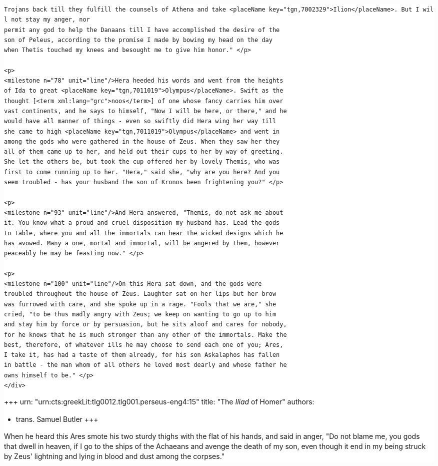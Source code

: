     Trojans back till they fulfill the counsels of Athena and take <placeName key="tgn,7002329">Ilion</placeName>. But I will not stay my anger, nor
    permit any god to help the Danaans till I have accomplished the desire of the
    son of Peleus, according to the promise I made by bowing my head on the day
    when Thetis touched my knees and besought me to give him honor." </p>

    <p>
    <milestone n="78" unit="line"/>Hera heeded his words and went from the heights
    of Ida to great <placeName key="tgn,7011019">Olympus</placeName>. Swift as the
    thought [<term xml:lang="grc">noos</term>] of one whose fancy carries him over
    vast continents, and he says to himself, "Now I will be here, or there," and he
    would have all manner of things - even so swiftly did Hera wing her way till
    she came to high <placeName key="tgn,7011019">Olympus</placeName> and went in
    among the gods who were gathered in the house of Zeus. When they saw her they
    all of them came up to her, and held out their cups to her by way of greeting.
    She let the others be, but took the cup offered her by lovely Themis, who was
    first to come running up to her. "Hera," said she, "why are you here? And you
    seem troubled - has your husband the son of Kronos been frightening you?" </p>

    <p>
    <milestone n="93" unit="line"/>And Hera answered, "Themis, do not ask me about
    it. You know what a proud and cruel disposition my husband has. Lead the gods
    to table, where you and all the immortals can hear the wicked designs which he
    has avowed. Many a one, mortal and immortal, will be angered by them, however
    peaceably he may be feasting now." </p>

    <p>
    <milestone n="100" unit="line"/>On this Hera sat down, and the gods were
    troubled throughout the house of Zeus. Laughter sat on her lips but her brow
    was furrowed with care, and she spoke up in a rage. "Fools that we are," she
    cried, "to be thus madly angry with Zeus; we keep on wanting to go up to him
    and stay him by force or by persuasion, but he sits aloof and cares for nobody,
    for he knows that he is much stronger than any other of the immortals. Make the
    best, therefore, of whatever ills he may choose to send each one of you; Ares,
    I take it, has had a taste of them already, for his son Askalaphos has fallen
    in battle - the man whom of all others he loved most dearly and whose father he
    owns himself to be." </p>
    </div>

+++
urn: "urn:cts:greekLit:tlg0012.tlg001.perseus-eng4:15"
title: "The _Iliad_ of Homer"
authors:
- trans. Samuel Butler
+++

<div type="textpart" n="113" subtype="card">
    <p>
    <milestone n="113" unit="line"/>When he heard this Ares smote his two sturdy
    thighs with the flat of his hands, and said in anger, "Do not blame me, you
    gods that dwell in heaven, if I go to the ships of the Achaeans and avenge the
    death of my son, even though it end in my being struck by Zeus' lightning and
    lying in blood and dust among the corpses." </p>
